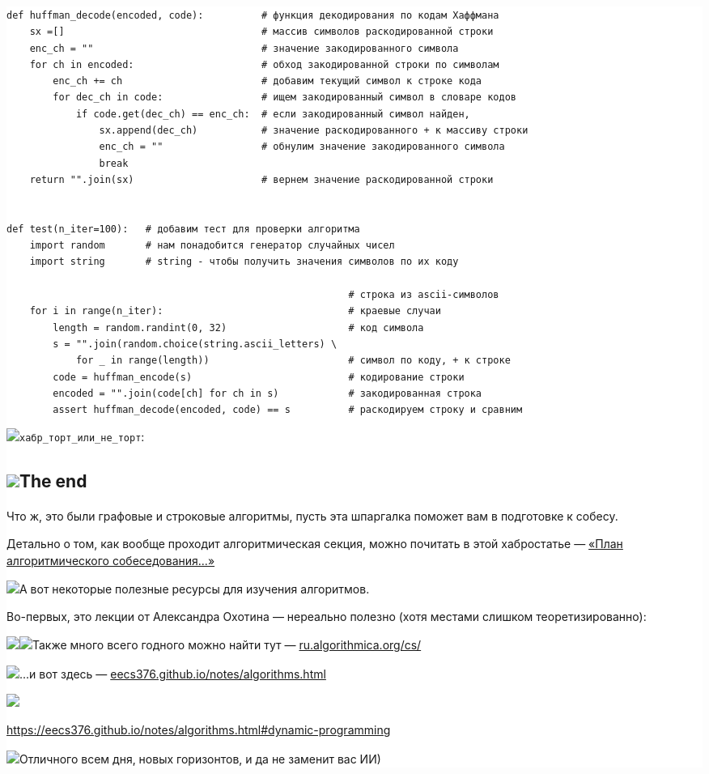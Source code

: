 
```
def huffman_decode(encoded, code):          # функция декодирования по кодам Хаффмана
    sx =[]                                  # массив символов раскодированной строки
    enc_ch = ""                             # значение закодированного символа
    for ch in encoded:                      # обход закодированной строки по символам
        enc_ch += ch                        # добавим текущий символ к строке кода
        for dec_ch in code:                 # ищем закодированный символ в словаре кодов
            if code.get(dec_ch) == enc_ch:  # если закодированный символ найден,
                sx.append(dec_ch)           # значение раскодированного + к массиву строки
                enc_ch = ""                 # обнулим значение закодированного символа
                break
    return "".join(sx)                      # вернем значение раскодированной строки


def test(n_iter=100):   # добавим тест для проверки алгоритма
    import random       # нам понадобится генератор случайных чисел
    import string       # string - чтобы получить значения символов по их коду

                                                           # строка из ascii-символов
    for i in range(n_iter):                                # краевые случаи 
        length = random.randint(0, 32)                     # код символа
        s = "".join(random.choice(string.ascii_letters) \  
            for _ in range(length))                        # символ по коду, + к строке
        code = huffman_encode(s)                           # кодирование строки
        encoded = "".join(code[ch] for ch in s)            # закодированная строка
        assert huffman_decode(encoded, code) == s          # раскодируем строку и сравним

```
![](https://habrastorage.org/getpro/habr/upload_files/c37/a6e/043/c37a6e043ea5c35551433781eaaef1cc.gif)`хабр_торт_или_не_торт`:

![](https://habrastorage.org/getpro/habr/upload_files/a34/e03/697/a34e03697986e4e79b47153bc8a6f5f7.gif)The end
-------

Что ж, это были графовые и строковые алгоритмы, пусть эта шпаргалка поможет вам в подготовке к собесу.

Детально о том, как вообще проходит алгоритмическая секция, можно почитать в этой хабростатье — [«План алгоритмического собеседования...»](https://habr.com/ru/articles/713404/)

![](https://habrastorage.org/getpro/habr/upload_files/69c/cfa/f6d/69ccfaf6dc485b6d8bacd5a1fd1834cd.gif)А вот некоторые полезные ресурсы для изучения алгоритмов.

Во-первых, это лекции от Александра Охотина — нереально полезно (хотя местами слишком теоретизированно):

![](https://habrastorage.org/getpro/habr/upload_files/f73/f62/e6c/f73f62e6c9898533aec86f5c776ce831.png)![](https://habrastorage.org/getpro/habr/upload_files/282/37d/6a2/28237d6a261f88cb7e43ffd188ee8220.gif)Также много всего годного можно найти тут — [ru.algorithmica.org/cs/](https://ru.algorithmica.org/cs/string-structures/trie/)

![](https://habrastorage.org/getpro/habr/upload_files/4a6/330/94c/4a633094c5ef857116c7b964a19cd75a.png)...и вот здесь — [eecs376.github.io/notes/algorithms.html](https://eecs376.github.io/notes/algorithms.html)

![](https://habrastorage.org/getpro/habr/upload_files/b59/e61/40f/b59e6140fb107020c41974ef097b7868.png)

https://eecs376.github.io/notes/algorithms.html#dynamic-programming

![](https://habrastorage.org/getpro/habr/upload_files/323/f5b/1c7/323f5b1c75a92f7f1d6ff14bea2a70a9.gif)Отличного всем дня, новых горизонтов, и да не заменит вас ИИ)